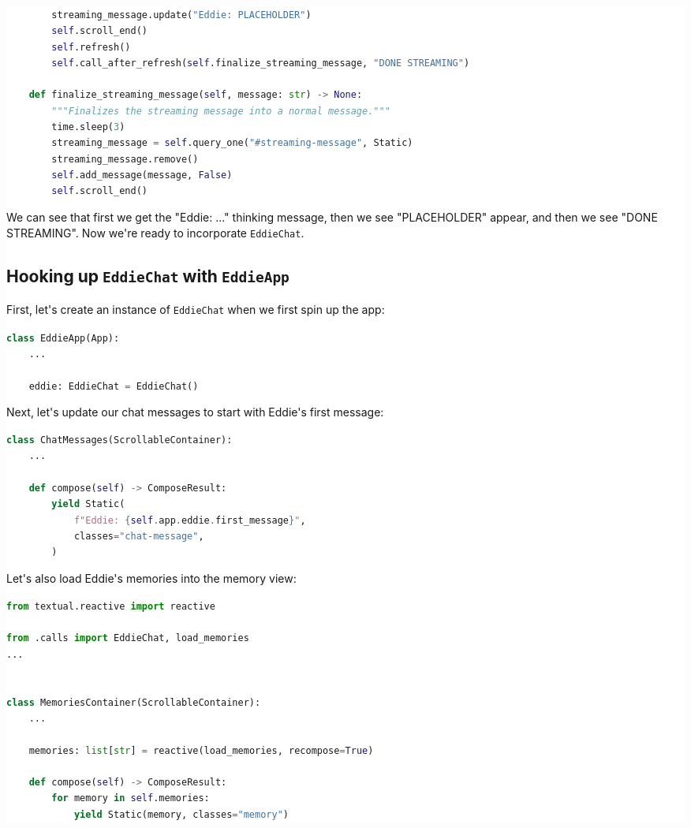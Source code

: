 ```python
        streaming_message.update("Eddie: PLACEHOLDER")
        self.scroll_end()
        self.refresh()
        self.call_after_refresh(self.finalize_streaming_message, "DONE STREAMING")

    def finalize_streaming_message(self, message: str) -> None:
        """Finalizes the streaming message into a normal message."""
        time.sleep(3)
        streaming_message = self.query_one("#streaming-message", Static)
        streaming_message.remove()
        self.add_message(message, False)
        self.scroll_end()
```

We can see that first we get the "Eddie: ..." thinking message, then we see "PLACEHOLDER" appear, and then we see "DONE STREAMING". Now we're ready to incorporate `EddieChat`.

## Hooking up `EddieChat` with `EddieApp`

First, let's create an instance of `EddieChat` when we first spin up the app:

```python
class EddieApp(App):
    ...

    eddie: EddieChat = EddieChat()
```

Next, let's update our chat messages to start with Eddie's first message:

```python
class ChatMessages(ScrollableContainer):
    ...

    def compose(self) -> ComposeResult:
        yield Static(
            f"Eddie: {self.app.eddie.first_message}",
            classes="chat-message",
        )
```

Let's also load Eddie's memories into the memory view:

```python
from textual.reactive import reactive

from .calls import EddieChat, load_memories
...


class MemoriesContainer(ScrollableContainer):
    ...

    memories: list[str] = reactive(load_memories, recompose=True)

    def compose(self) -> ComposeResult:
        for memory in self.memories:
            yield Static(memory, classes="memory")
```
